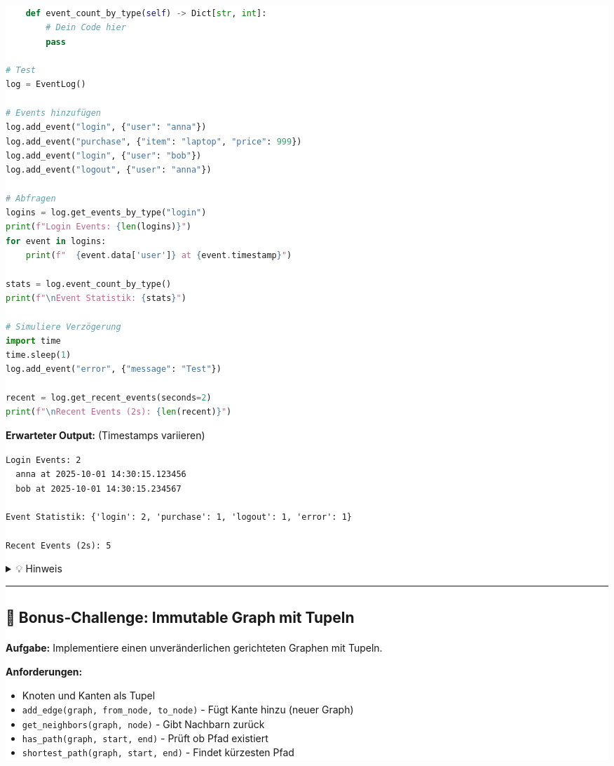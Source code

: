 ```python
    def event_count_by_type(self) -> Dict[str, int]:
        # Dein Code hier
        pass

# Test
log = EventLog()

# Events hinzufügen
log.add_event("login", {"user": "anna"})
log.add_event("purchase", {"item": "laptop", "price": 999})
log.add_event("login", {"user": "bob"})
log.add_event("logout", {"user": "anna"})

# Abfragen
logins = log.get_events_by_type("login")
print(f"Login Events: {len(logins)}")
for event in logins:
    print(f"  {event.data['user']} at {event.timestamp}")

stats = log.event_count_by_type()
print(f"\nEvent Statistik: {stats}")

# Simuliere Verzögerung
import time
time.sleep(1)
log.add_event("error", {"message": "Test"})

recent = log.get_recent_events(seconds=2)
print(f"\nRecent Events (2s): {len(recent)}")
```

**Erwarteter Output:** (Timestamps variieren)
```
Login Events: 2
  anna at 2025-10-01 14:30:15.123456
  bob at 2025-10-01 14:30:15.234567

Event Statistik: {'login': 2, 'purchase': 1, 'logout': 1, 'error': 1}

Recent Events (2s): 5
```

<details><summary>💡 Hinweis</summary></details>

---

## 🎯 Bonus-Challenge: Immutable Graph mit Tupeln

**Aufgabe:** Implementiere einen unveränderlichen gerichteten Graphen mit Tupeln.

**Anforderungen:**
- Knoten und Kanten als Tupel
- `add_edge(graph, from_node, to_node)` - Fügt Kante hinzu (neuer Graph)
- `get_neighbors(graph, node)` - Gibt Nachbarn zurück
- `has_path(graph, start, end)` - Prüft ob Pfad existiert
- `shortest_path(graph, start, end)` - Findet kürzesten Pfad
